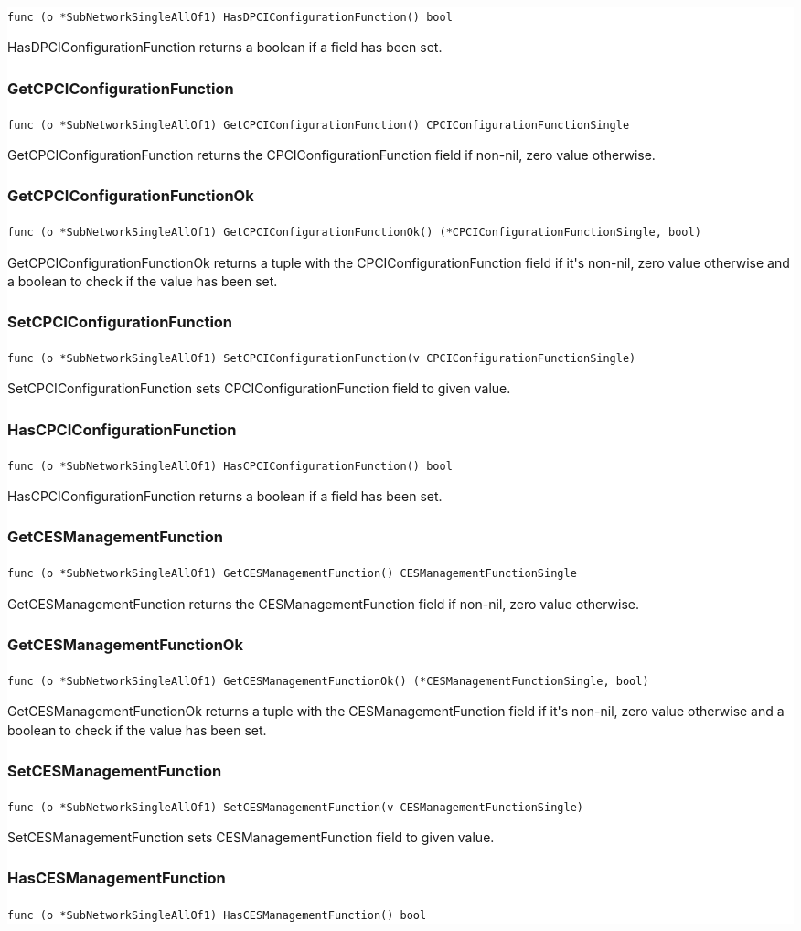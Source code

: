 `func (o *SubNetworkSingleAllOf1) HasDPCIConfigurationFunction() bool`

HasDPCIConfigurationFunction returns a boolean if a field has been set.

### GetCPCIConfigurationFunction

`func (o *SubNetworkSingleAllOf1) GetCPCIConfigurationFunction() CPCIConfigurationFunctionSingle`

GetCPCIConfigurationFunction returns the CPCIConfigurationFunction field if non-nil, zero value otherwise.

### GetCPCIConfigurationFunctionOk

`func (o *SubNetworkSingleAllOf1) GetCPCIConfigurationFunctionOk() (*CPCIConfigurationFunctionSingle, bool)`

GetCPCIConfigurationFunctionOk returns a tuple with the CPCIConfigurationFunction field if it's non-nil, zero value otherwise
and a boolean to check if the value has been set.

### SetCPCIConfigurationFunction

`func (o *SubNetworkSingleAllOf1) SetCPCIConfigurationFunction(v CPCIConfigurationFunctionSingle)`

SetCPCIConfigurationFunction sets CPCIConfigurationFunction field to given value.

### HasCPCIConfigurationFunction

`func (o *SubNetworkSingleAllOf1) HasCPCIConfigurationFunction() bool`

HasCPCIConfigurationFunction returns a boolean if a field has been set.

### GetCESManagementFunction

`func (o *SubNetworkSingleAllOf1) GetCESManagementFunction() CESManagementFunctionSingle`

GetCESManagementFunction returns the CESManagementFunction field if non-nil, zero value otherwise.

### GetCESManagementFunctionOk

`func (o *SubNetworkSingleAllOf1) GetCESManagementFunctionOk() (*CESManagementFunctionSingle, bool)`

GetCESManagementFunctionOk returns a tuple with the CESManagementFunction field if it's non-nil, zero value otherwise
and a boolean to check if the value has been set.

### SetCESManagementFunction

`func (o *SubNetworkSingleAllOf1) SetCESManagementFunction(v CESManagementFunctionSingle)`

SetCESManagementFunction sets CESManagementFunction field to given value.

### HasCESManagementFunction

`func (o *SubNetworkSingleAllOf1) HasCESManagementFunction() bool`
